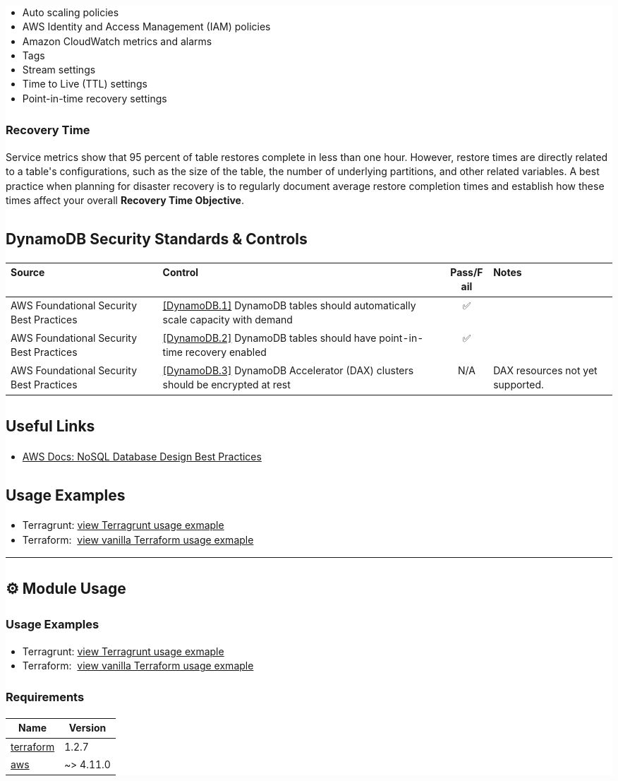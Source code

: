 - Auto scaling policies
- AWS Identity and Access Management (IAM) policies
- Amazon CloudWatch metrics and alarms
- Tags
- Stream settings
- Time to Live (TTL) settings
- Point-in-time recovery settings

### Recovery Time

Service metrics show that 95 percent of table restores complete in less than one hour. However, restore times are directly related to a table's configurations, such as the size of the table, the number of underlying partitions, and other related variables. A best practice when planning for disaster recovery is to regularly document average restore completion times and establish how these times affect your overall **Recovery Time Objective**.

## DynamoDB Security Standards & Controls

| Source                                   | Control                                                                                    | Pass/Fail | Notes                            |
| :--------------------------------------- | :----------------------------------------------------------------------------------------- | :-------: | :------------------------------- |
| AWS Foundational Security Best Practices | [[DynamoDB.1]][dynamodb-1] DynamoDB tables should automatically scale capacity with demand |    ✅     |                                  |
| AWS Foundational Security Best Practices | [[DynamoDB.2]][dynamodb-2] DynamoDB tables should have point-in-time recovery enabled      |    ✅     |                                  |
| AWS Foundational Security Best Practices | [[DynamoDB.3]][dynamodb-3] DynamoDB Accelerator (DAX) clusters should be encrypted at rest |    N/A    | DAX resources not yet supported. |

## Useful Links

- [AWS Docs: NoSQL Database Design Best Practices](http://docs.aws.amazon.com/amazondynamodb/latest/developerguide/best-practices.html)

## Usage Examples

- Terragrunt: [view Terragrunt usage exmaple](examples/terragrunt.hcl)
- Terraform: &nbsp;[view vanilla Terraform usage exmaple](examples/terraform.tf)




---

## ⚙️ Module Usage

### Usage Examples

- Terragrunt: [view Terragrunt usage exmaple](examples/terragrunt.hcl)
- Terraform: &nbsp;[view vanilla Terraform usage exmaple](examples/terraform.tf)

### Requirements

| Name                                                                     | Version   |
| ------------------------------------------------------------------------ | --------- |
| <a name="requirement_terraform"></a> [terraform](#requirement_terraform) | 1.2.7     |
| <a name="requirement_aws"></a> [aws](#requirement_aws)                   | ~> 4.11.0 |


[dynamodb-1]: https://docs.aws.amazon.com/securityhub/latest/userguide/securityhub-standards-fsbp-controls.html#fsbp-dynamodb-1
[dynamodb-2]: https://docs.aws.amazon.com/securityhub/latest/userguide/securityhub-standards-fsbp-controls.html#fsbp-dynamodb-2
[dynamodb-3]: https://docs.aws.amazon.com/securityhub/latest/userguide/securityhub-standards-fsbp-controls.html#fsbp-dynamodb-3